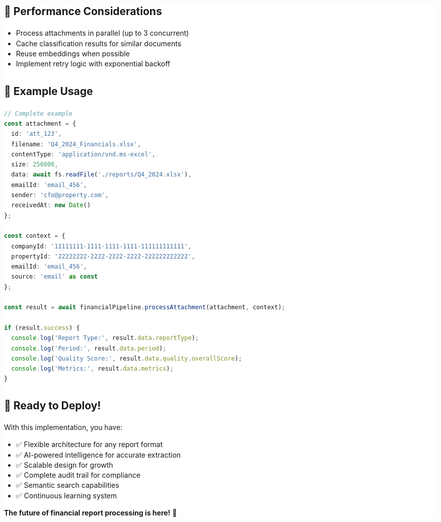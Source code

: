 ## 🚀 Performance Considerations

- Process attachments in parallel (up to 3 concurrent)
- Cache classification results for similar documents
- Reuse embeddings when possible
- Implement retry logic with exponential backoff

## 📝 Example Usage

```typescript
// Complete example
const attachment = {
  id: 'att_123',
  filename: 'Q4_2024_Financials.xlsx',
  contentType: 'application/vnd.ms-excel',
  size: 256000,
  data: await fs.readFile('./reports/Q4_2024.xlsx'),
  emailId: 'email_456',
  sender: 'cfo@property.com',
  receivedAt: new Date()
};

const context = {
  companyId: '11111111-1111-1111-1111-111111111111',
  propertyId: '22222222-2222-2222-2222-222222222222',
  emailId: 'email_456',
  source: 'email' as const
};

const result = await financialPipeline.processAttachment(attachment, context);

if (result.success) {
  console.log('Report Type:', result.data.reportType);
  console.log('Period:', result.data.period);
  console.log('Quality Score:', result.data.quality.overallScore);
  console.log('Metrics:', result.data.metrics);
}
```

## 🎯 Ready to Deploy!

With this implementation, you have:
- ✅ Flexible architecture for any report format
- ✅ AI-powered intelligence for accurate extraction
- ✅ Scalable design for growth
- ✅ Complete audit trail for compliance
- ✅ Semantic search capabilities
- ✅ Continuous learning system

**The future of financial report processing is here!** 🚀